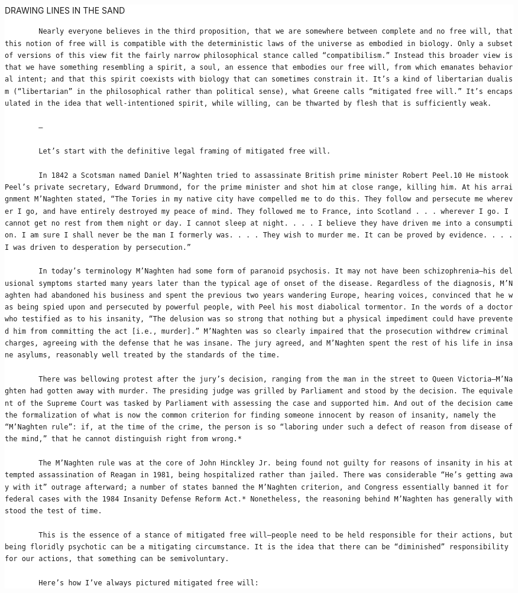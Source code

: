 DRAWING LINES IN THE SAND


			Nearly everyone believes in the third proposition, that we are somewhere between complete and no free will, that this notion of free will is compatible with the deterministic laws of the universe as embodied in biology. Only a subset of versions of this view fit the fairly narrow philosophical stance called “compatibilism.” Instead this broader view is that we have something resembling a spirit, a soul, an essence that embodies our free will, from which emanates behavioral intent; and that this spirit coexists with biology that can sometimes constrain it. It’s a kind of libertarian dualism (“libertarian” in the philosophical rather than political sense), what Greene calls “mitigated free will.” It’s encapsulated in the idea that well-intentioned spirit, while willing, can be thwarted by flesh that is sufficiently weak.

			—

			Let’s start with the definitive legal framing of mitigated free will.

			In 1842 a Scotsman named Daniel M’Naghten tried to assassinate British prime minister Robert Peel.10 He mistook Peel’s private secretary, Edward Drummond, for the prime minister and shot him at close range, killing him. At his arraignment M’Naghten stated, “The Tories in my native city have compelled me to do this. They follow and persecute me wherever I go, and have entirely destroyed my peace of mind. They followed me to France, into Scotland . . . wherever I go. I cannot get no rest from them night or day. I cannot sleep at night. . . . I believe they have driven me into a consumption. I am sure I shall never be the man I formerly was. . . . They wish to murder me. It can be proved by evidence. . . . I was driven to desperation by persecution.”

			In today’s terminology M’Naghten had some form of paranoid psychosis. It may not have been schizophrenia—his delusional symptoms started many years later than the typical age of onset of the disease. Regardless of the diagnosis, M’Naghten had abandoned his business and spent the previous two years wandering Europe, hearing voices, convinced that he was being spied upon and persecuted by powerful people, with Peel his most diabolical tormentor. In the words of a doctor who testified as to his insanity, “The delusion was so strong that nothing but a physical impediment could have prevented him from committing the act [i.e., murder].” M’Naghten was so clearly impaired that the prosecution withdrew criminal charges, agreeing with the defense that he was insane. The jury agreed, and M’Naghten spent the rest of his life in insane asylums, reasonably well treated by the standards of the time.

			There was bellowing protest after the jury’s decision, ranging from the man in the street to Queen Victoria—M’Naghten had gotten away with murder. The presiding judge was grilled by Parliament and stood by the decision. The equivalent of the Supreme Court was tasked by Parliament with assessing the case and supported him. And out of the decision came the formalization of what is now the common criterion for finding someone innocent by reason of insanity, namely the “M’Naghten rule”: if, at the time of the crime, the person is so “laboring under such a defect of reason from disease of the mind,” that he cannot distinguish right from wrong.*

			The M’Naghten rule was at the core of John Hinckley Jr. being found not guilty for reasons of insanity in his attempted assassination of Reagan in 1981, being hospitalized rather than jailed. There was considerable “He’s getting away with it” outrage afterward; a number of states banned the M’Naghten criterion, and Congress essentially banned it for federal cases with the 1984 Insanity Defense Reform Act.* Nonetheless, the reasoning behind M’Naghten has generally withstood the test of time.

			This is the essence of a stance of mitigated free will—people need to be held responsible for their actions, but being floridly psychotic can be a mitigating circumstance. It is the idea that there can be “diminished” responsibility for our actions, that something can be semivoluntary.

			Here’s how I’ve always pictured mitigated free will:

